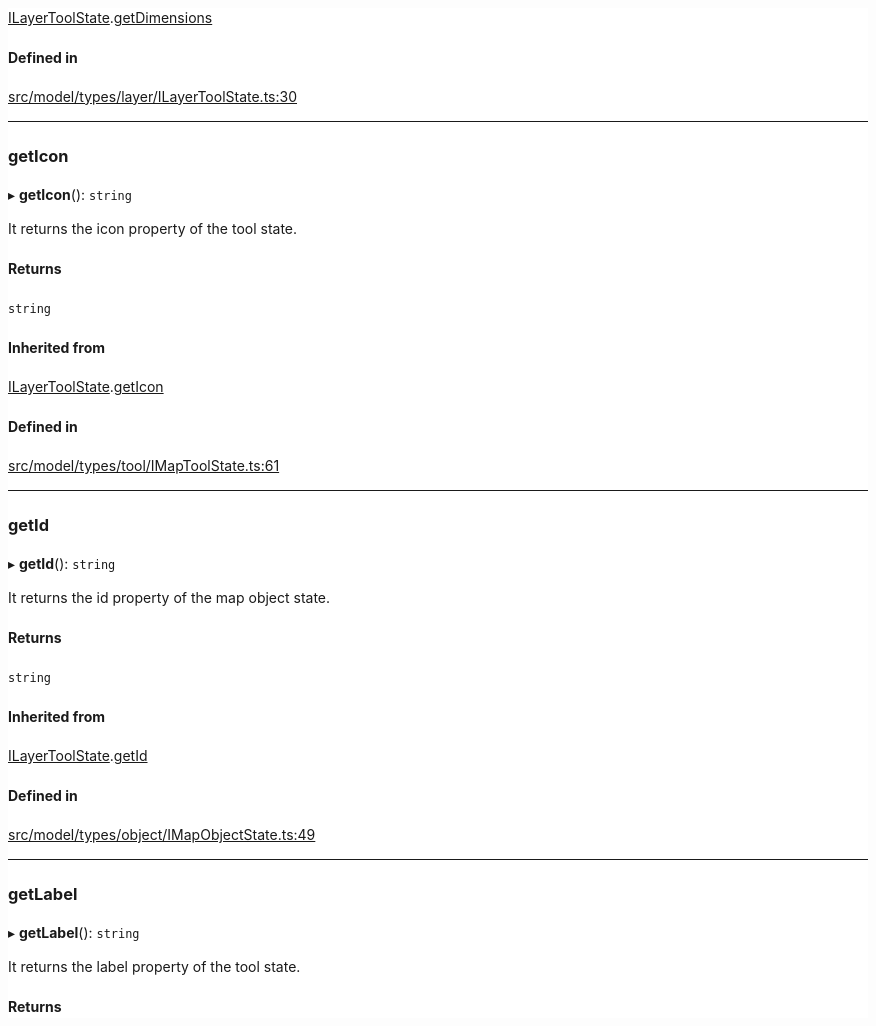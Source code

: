 [ILayerToolState](ILayerToolState.md).[getDimensions](ILayerToolState.md#getdimensions)

#### Defined in

[src/model/types/layer/ILayerToolState.ts:30](https://github.com/geovisto/geovisto-map/blob/e22d774889dbc28cc1ec62933ecf6bab6690f172/src/model/types/layer/ILayerToolState.ts#L30)

___

### getIcon

▸ **getIcon**(): `string`

It returns the icon property of the tool state.

#### Returns

`string`

#### Inherited from

[ILayerToolState](ILayerToolState.md).[getIcon](ILayerToolState.md#geticon)

#### Defined in

[src/model/types/tool/IMapToolState.ts:61](https://github.com/geovisto/geovisto-map/blob/e22d774889dbc28cc1ec62933ecf6bab6690f172/src/model/types/tool/IMapToolState.ts#L61)

___

### getId

▸ **getId**(): `string`

It returns the id property of the map object state.

#### Returns

`string`

#### Inherited from

[ILayerToolState](ILayerToolState.md).[getId](ILayerToolState.md#getid)

#### Defined in

[src/model/types/object/IMapObjectState.ts:49](https://github.com/geovisto/geovisto-map/blob/e22d774889dbc28cc1ec62933ecf6bab6690f172/src/model/types/object/IMapObjectState.ts#L49)

___

### getLabel

▸ **getLabel**(): `string`

It returns the label property of the tool state.

#### Returns
